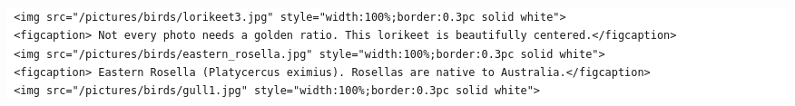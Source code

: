      <img src="/pictures/birds/lorikeet3.jpg" style="width:100%;border:0.3pc solid white">
     <figcaption> Not every photo needs a golden ratio. This lorikeet is beautifully centered.</figcaption>
     <img src="/pictures/birds/eastern_rosella.jpg" style="width:100%;border:0.3pc solid white">
     <figcaption> Eastern Rosella (Platycercus eximius). Rosellas are native to Australia.</figcaption> 
     <img src="/pictures/birds/gull1.jpg" style="width:100%;border:0.3pc solid white">